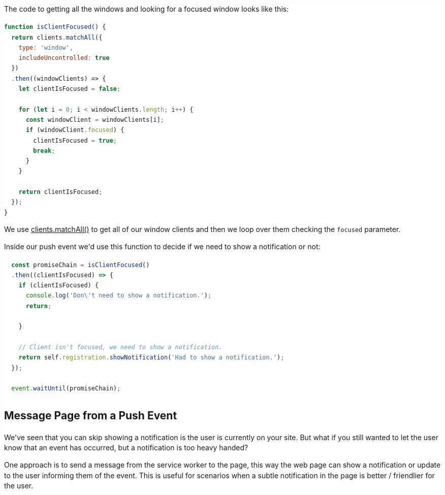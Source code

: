 The code to getting all the windows and looking for a focused window looks like this:

``` javascript
function isClientFocused() {
  return clients.matchAll({
    type: 'window',
    includeUncontrolled: true
  })
  .then((windowClients) => {
    let clientIsFocused = false;

    for (let i = 0; i < windowClients.length; i++) {
      const windowClient = windowClients[i];
      if (windowClient.focused) {
        clientIsFocused = true;
        break;
      }
    }

    return clientIsFocused;
  });
}
```

We use [clients.matchAll()](https://developer.mozilla.org/en-US/docs/Web/API/Clients/matchAll)
 to get all of our window clients and then we loop over them checking the `focused` parameter.

Inside our push event we'd use this function to decide if we need to show a notification or not:

``` javascript
  const promiseChain = isClientFocused()
  .then((clientIsFocused) => {
    if (clientIsFocused) {
      console.log('Don\'t need to show a notification.');
      return;

    }

    // Client isn't focused, we need to show a notification.
    return self.registration.showNotification('Had to show a notification.');
  });

  event.waitUntil(promiseChain);
```

## Message Page from a Push Event

We've seen that you can skip showing a notification is the user is currently on your site. But
 what if you still wanted to let the user know that an event has occurred, but a notification
 is too heavy handed?

One approach is to send a message from the service worker to the page, this way the web page
 can show a notification or update to the user informing them of the event. This is useful for
 scenarios when a subtle notification in the page is better / friendlier for the user.
